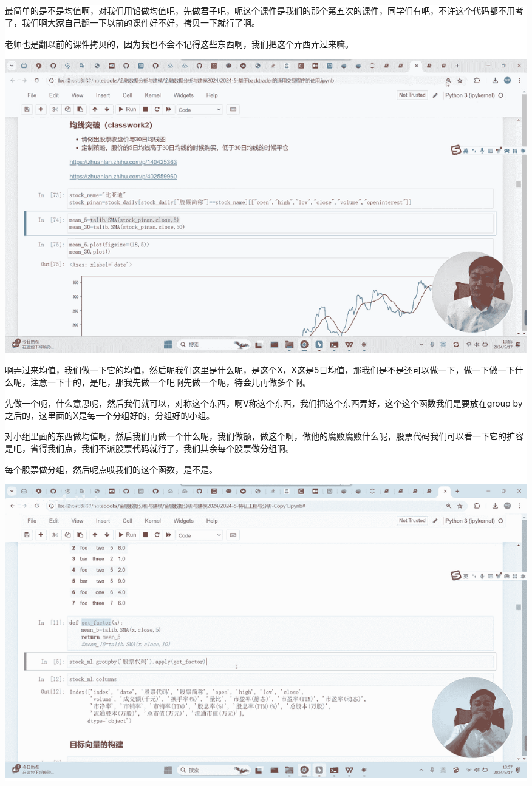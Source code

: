 最简单的是不是均值啊，对我们用铅做均值吧，先做君子吧，呃这个课件是我们的那个第五次的课件，同学们有吧，不许这个代码都不用考了，我们啊大家自己翻一下以前的课件好不好，拷贝一下就行了啊。

老师也是翻以前的课件拷贝的，因为我也不会不记得这些东西啊，我们把这个弄西弄过来嘛。

![](img/a3996a4402507f3dfac4c7fedddcd3ee_163.png)

啊弄过来均值，我们做一下它的均值，然后呢我们这里是什么呢，是这个X，X这是5日均值，那我们是不是还可以做一下，做一下做一下什么呢，注意一下十的，是吧，那我先做一个吧啊先做一个呃，待会儿再做多个啊。

先做一个呃，什么意思呢，然后我们就可以，对称这个东西，啊V称这个东西，我们把这个东西弄好，这个这个函数我们是要放在group by之后的，这里面的X是每一个分组好的，分组好的小组。

对小组里面的东西做均值啊，然后我们再做一个什么呢，我们做额，做这个啊，做他的腐败腐败什么呢，股票代码我们可以看一下它的扩容是吧，省得我们点，我们不派股票代码就行了，我们其余每个股票做分组啊。

每个股票做分组，然后呢点哎我们的这个函数，是不是。

![](img/a3996a4402507f3dfac4c7fedddcd3ee_165.png)

